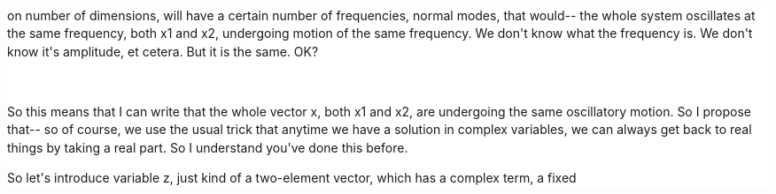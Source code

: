   <span m="1195900">on</span> <span m="1196010">number</span> <span m="1196260">of</span>
  <span m="1196350">dimensions,</span> <span m="1197280">will</span> <span m="1197460">have</span>
  <span m="1198860">a</span> <span m="1199140">certain</span> <span m="1199500">number</span>
  <span m="1199800">of</span> <span m="1200910">frequencies,</span> <span m="1202260">normal</span>
  <span m="1202590">modes,</span> <span m="1203540">that</span> <span m="1203880">would--</span>
  <span m="1205190">the</span> <span m="1205320">whole</span> <span m="1205590">system</span>
  <span m="1206130">oscillates</span> <span m="1207030">at</span> <span m="1207090">the</span>
  <span m="1207240">same</span> <span m="1207540">frequency,</span> <span m="1208050">both</span>
  <span m="1208410">x1</span> <span m="1209160">and</span> <span m="1209310">x2,</span>
  <span m="1210810">undergoing</span> <span m="1211410">motion</span> <span m="1211920">of</span>
  <span m="1212010">the</span> <span m="1212130">same</span> <span m="1212430">frequency.</span>
  <span m="1212850">We</span> <span m="1212920">don't</span> <span m="1213120">know</span>
  <span m="1213210">what</span> <span m="1213330">the</span> <span m="1213420">frequency</span>
  <span m="1213960">is.</span> <span m="1214670">We</span> <span m="1214940">don't</span>
  <span m="1215080">know it's</span> <span m="1215520">amplitude,</span> <span m="1216510">et</span>
  <span m="1216590">cetera.</span> <span m="1217150">But</span> <span m="1217560">it</span>
  <span m="1217710">is</span> <span m="1218010">the same.</span> <span m="1219700">OK?</span></p><p>&nbsp;</p><p><span
  m="1223930">So</span> <span m="1224140">this</span> <span m="1224410">means</span>
  <span m="1225730">that</span> <span m="1225970">I</span> <span m="1226150">can</span>
  <span m="1226420">write</span> <span m="1227340">that</span> <span m="1227700">the</span>
  <span m="1227920">whole</span> <span m="1228340">vector</span> <span m="1228850">x,</span>
  <span m="1229810">both</span> <span m="1230140">x1</span> <span m="1230710">and</span>
  <span m="1230860">x2,</span> <span m="1232210">are</span> <span m="1232660">undergoing</span>
  <span m="1233260">the</span> <span m="1233380">same</span> <span m="1234940">oscillatory</span>
  <span m="1235630">motion.</span> <span m="1236650">So</span> <span m="1236830">I</span>
  <span m="1237040">propose</span> <span m="1238480">that--</span> <span m="1240151">so</span>
  <span m="1240550">of</span> <span m="1240730">course,</span> <span m="1240970">we</span>
  <span m="1241120">use</span> <span m="1241330">the</span> <span m="1241450">usual</span>
  <span m="1241900">trick</span> <span m="1242310">that</span> <span m="1245420">anytime</span>
  <span m="1246010">we</span> <span m="1246910">have</span> <span m="1247180">a</span>
  <span m="1247240">solution</span> <span m="1248470">in</span> <span m="1248860">complex</span>
  <span m="1250300">variables,</span> <span m="1250960">we</span> <span m="1251050">can</span>
  <span m="1251230">always</span> <span m="1251680">get</span> <span m="1251890">back</span>
  <span m="1252190">to</span> <span m="1252310">real</span> <span m="1252700">things</span>
  <span m="1253030">by</span> <span m="1253750">taking</span> <span m="1254010">a</span>
  <span m="1254050">real</span> <span m="1254380">part.</span> <span m="1254870">So</span>
  <span m="1256030">I</span> <span m="1256540">understand</span> <span m="1256990">you've</span>
  <span m="1257110">done</span> <span m="1257290">this</span> <span m="1257440">before.</span></p><p><span
  m="1258430">So</span> <span m="1258580">let's</span> <span m="1258820">introduce</span>
  <span m="1260520">variable</span> <span m="1261190">z,</span> <span m="1262240">just</span>
  <span m="1262420">kind</span> <span m="1262660">of</span> <span m="1263260">a</span>
  <span m="1263590">two-element</span> <span m="1264910">vector,</span> <span m="1265990">which</span>
  <span m="1267310">has</span> <span m="1267770">a</span> <span m="1268230">complex</span>
  <span m="1269280">term,</span> <span m="1272055">a</span> <span m="1272550">fixed</span>
